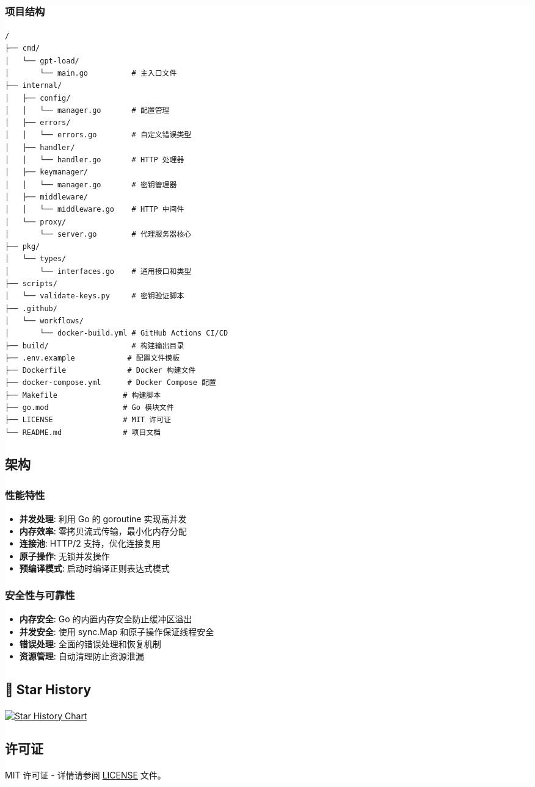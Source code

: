 ### 项目结构

```text
/
├── cmd/
│   └── gpt-load/
│       └── main.go          # 主入口文件
├── internal/
│   ├── config/
│   │   └── manager.go       # 配置管理
│   ├── errors/
│   │   └── errors.go        # 自定义错误类型
│   ├── handler/
│   │   └── handler.go       # HTTP 处理器
│   ├── keymanager/
│   │   └── manager.go       # 密钥管理器
│   ├── middleware/
│   │   └── middleware.go    # HTTP 中间件
│   └── proxy/
│       └── server.go        # 代理服务器核心
├── pkg/
│   └── types/
│       └── interfaces.go    # 通用接口和类型
├── scripts/
│   └── validate-keys.py     # 密钥验证脚本
├── .github/
│   └── workflows/
│       └── docker-build.yml # GitHub Actions CI/CD
├── build/                   # 构建输出目录
├── .env.example            # 配置文件模板
├── Dockerfile              # Docker 构建文件
├── docker-compose.yml      # Docker Compose 配置
├── Makefile               # 构建脚本
├── go.mod                 # Go 模块文件
├── LICENSE                # MIT 许可证
└── README.md              # 项目文档
```

## 架构

### 性能特性

- **并发处理**: 利用 Go 的 goroutine 实现高并发
- **内存效率**: 零拷贝流式传输，最小化内存分配
- **连接池**: HTTP/2 支持，优化连接复用
- **原子操作**: 无锁并发操作
- **预编译模式**: 启动时编译正则表达式模式

### 安全性与可靠性

- **内存安全**: Go 的内置内存安全防止缓冲区溢出
- **并发安全**: 使用 sync.Map 和原子操作保证线程安全
- **错误处理**: 全面的错误处理和恢复机制
- **资源管理**: 自动清理防止资源泄漏

## 🌟 Star History

[![Star History Chart](https://api.star-history.com/svg?repos=tbphp/gpt-load&type=Date)](https://star-history.com/#tbphp/gpt-load&Date)

## 许可证

MIT 许可证 - 详情请参阅 [LICENSE](LICENSE) 文件。
